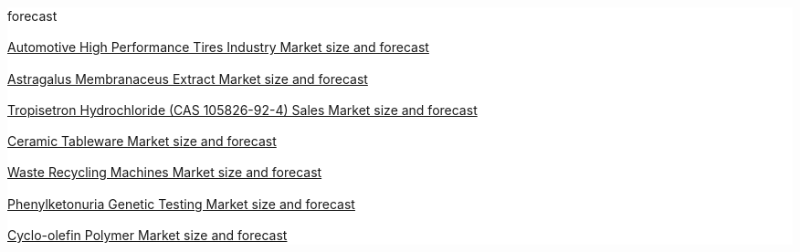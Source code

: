 forecast</a></p><p><a href="https://www.marketresearchintellect.com/pt/product/global-automotive-high-performance-tires-industry-market/">Automotive High Performance Tires Industry  Market size and forecast</a></p><p><a href="https://www.marketresearchintellect.com/nl/product/astragalus-membranaceus-extract-market-size-and-forecast/">Astragalus Membranaceus Extract  Market size and forecast</a></p><p><a href="https://www.marketresearchintellect.com/ko/product/global-tropisetron-hydrochloride-cas-105826-92-4-sales-market/">Tropisetron Hydrochloride (CAS 105826-92-4) Sales  Market size and forecast</a></p><p><a href="https://www.marketresearchintellect.com/zh/product/global-ceramic-tableware-market-size-and-forecast/">Ceramic Tableware  Market size and forecast</a></p><p><a href="https://www.marketresearchintellect.com/de/product/waste-recycling-machines-market-size-and-forecast/">Waste Recycling Machines  Market size and forecast</a></p><p><a href="https://www.marketresearchintellect.com/es/product/global-phenylketonuria-genetic-testing-market/">Phenylketonuria Genetic Testing  Market size and forecast</a></p><p><a href="https://www.marketresearchintellect.com/product/global-cyclo-olefin-polymer-market/">Cyclo-olefin Polymer  Market size and forecast</a></p>